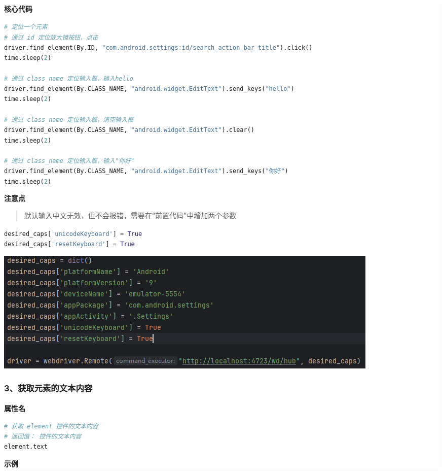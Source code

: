 **核心代码**

```python
# 定位一个元素
# 通过 id 定位放大镜按钮，点击
driver.find_element(By.ID, "com.android.settings:id/search_action_bar_title").click()
time.sleep(2)

# 通过 class_name 定位输入框，输入hello
driver.find_element(By.CLASS_NAME, "android.widget.EditText").send_keys("hello")
time.sleep(2)

# 通过 class_name 定位输入框，清空输入框
driver.find_element(By.CLASS_NAME, "android.widget.EditText").clear()
time.sleep(2)

# 通过 class_name 定位输入框，输入"你好"
driver.find_element(By.CLASS_NAME, "android.widget.EditText").send_keys("你好")
time.sleep(2)
```

**注意点**

> 默认输入中文无效，但不会报错，需要在“前置代码”中增加两个参数

```python
desired_caps['unicodeKeyboard'] = True
desired_caps['resetKeyboard'] = True
```

![image-20241122170048023](./images/image-20241122170048023.png)

### 3、获取元素的文本内容

**属性名**

```python
# 获取 element 控件的文本内容
# 返回值： 控件的文本内容
element.text
```

**示例**
